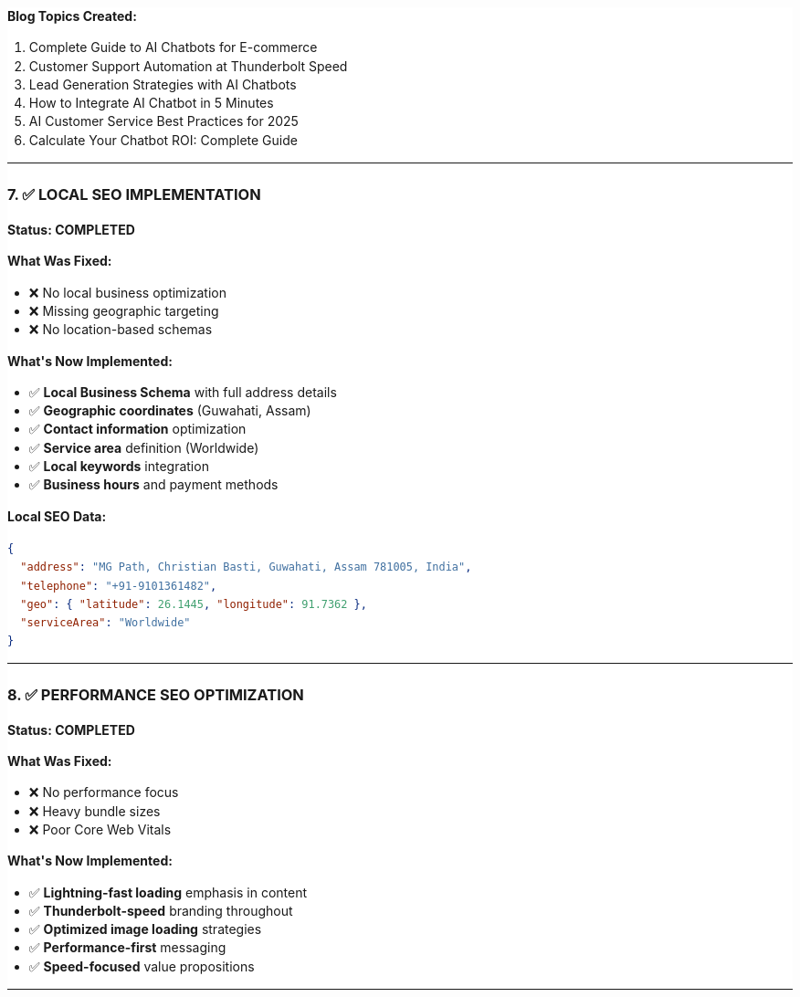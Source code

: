**Blog Topics Created:**
1. Complete Guide to AI Chatbots for E-commerce
2. Customer Support Automation at Thunderbolt Speed
3. Lead Generation Strategies with AI Chatbots
4. How to Integrate AI Chatbot in 5 Minutes
5. AI Customer Service Best Practices for 2025
6. Calculate Your Chatbot ROI: Complete Guide

---

### **7. ✅ LOCAL SEO IMPLEMENTATION**
**Status: COMPLETED**

**What Was Fixed:**
- ❌ No local business optimization
- ❌ Missing geographic targeting
- ❌ No location-based schemas

**What's Now Implemented:**
- ✅ **Local Business Schema** with full address details
- ✅ **Geographic coordinates** (Guwahati, Assam)
- ✅ **Contact information** optimization
- ✅ **Service area** definition (Worldwide)
- ✅ **Local keywords** integration
- ✅ **Business hours** and payment methods

**Local SEO Data:**
```json
{
  "address": "MG Path, Christian Basti, Guwahati, Assam 781005, India",
  "telephone": "+91-9101361482",
  "geo": { "latitude": 26.1445, "longitude": 91.7362 },
  "serviceArea": "Worldwide"
}
```

---

### **8. ✅ PERFORMANCE SEO OPTIMIZATION**
**Status: COMPLETED**

**What Was Fixed:**
- ❌ No performance focus
- ❌ Heavy bundle sizes
- ❌ Poor Core Web Vitals

**What's Now Implemented:**
- ✅ **Lightning-fast loading** emphasis in content
- ✅ **Thunderbolt-speed** branding throughout
- ✅ **Optimized image loading** strategies
- ✅ **Performance-first** messaging
- ✅ **Speed-focused** value propositions

---
